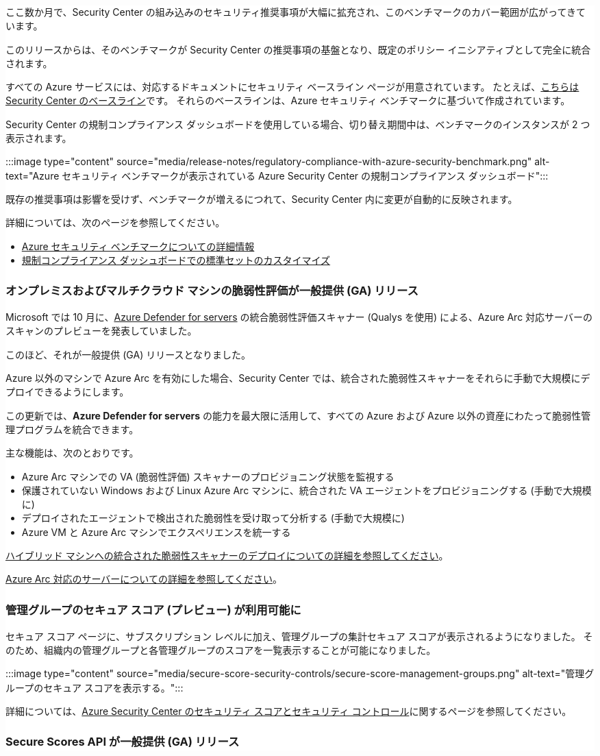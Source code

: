 ここ数か月で、Security Center の組み込みのセキュリティ推奨事項が大幅に拡充され、このベンチマークのカバー範囲が広がってきています。

このリリースからは、そのベンチマークが Security Center の推奨事項の基盤となり、既定のポリシー イニシアティブとして完全に統合されます。 

すべての Azure サービスには、対応するドキュメントにセキュリティ ベースライン ページが用意されています。 たとえば、[こちらは Security Center のベースライン](security-baseline.md)です。 それらのベースラインは、Azure セキュリティ ベンチマークに基づいて作成されています。

Security Center の規制コンプライアンス ダッシュボードを使用している場合、切り替え期間中は、ベンチマークのインスタンスが 2 つ表示されます。

:::image type="content" source="media/release-notes/regulatory-compliance-with-azure-security-benchmark.png" alt-text="Azure セキュリティ ベンチマークが表示されている Azure Security Center の規制コンプライアンス ダッシュボード":::

既存の推奨事項は影響を受けず、ベンチマークが増えるにつれて、Security Center 内に変更が自動的に反映されます。 

詳細については、次のページを参照してください。

- [Azure セキュリティ ベンチマークについての詳細情報](/security/benchmark/azure/introduction)
- [規制コンプライアンス ダッシュボードでの標準セットのカスタイマイズ](update-regulatory-compliance-packages.md)

### <a name="vulnerability-assessment-for-on-premise-and-multi-cloud-machines-is-released-for-general-availability-ga"></a>オンプレミスおよびマルチクラウド マシンの脆弱性評価が一般提供 (GA) リリース

Microsoft では 10 月に、[Azure Defender for servers](defender-for-servers-introduction.md) の統合脆弱性評価スキャナー (Qualys を使用) による、Azure Arc 対応サーバーのスキャンのプレビューを発表していました。

このほど、それが一般提供 (GA) リリースとなりました。

Azure 以外のマシンで Azure Arc を有効にした場合、Security Center では、統合された脆弱性スキャナーをそれらに手動で大規模にデプロイできるようにします。

この更新では、**Azure Defender for servers** の能力を最大限に活用して、すべての Azure および Azure 以外の資産にわたって脆弱性管理プログラムを統合できます。

主な機能は、次のとおりです。

- Azure Arc マシンでの VA (脆弱性評価) スキャナーのプロビジョニング状態を監視する
- 保護されていない Windows および Linux Azure Arc マシンに、統合された VA エージェントをプロビジョニングする (手動で大規模に)
- デプロイされたエージェントで検出された脆弱性を受け取って分析する (手動で大規模に)
- Azure VM と Azure Arc マシンでエクスペリエンスを統一する

[ハイブリッド マシンへの統合された脆弱性スキャナーのデプロイについての詳細を参照してください](deploy-vulnerability-assessment-vm.md#deploy-the-integrated-scanner-to-your-azure-and-hybrid-machines)。

[Azure Arc 対応のサーバーについての詳細を参照してください](../azure-arc/servers/index.yml)。


### <a name="secure-score-for-management-groups-is-now-available-in-preview"></a>管理グループのセキュア スコア (プレビュー) が利用可能に

セキュア スコア ページに、サブスクリプション レベルに加え、管理グループの集計セキュア スコアが表示されるようになりました。 そのため、組織内の管理グループと各管理グループのスコアを一覧表示することが可能になりました。

:::image type="content" source="media/secure-score-security-controls/secure-score-management-groups.png" alt-text="管理グループのセキュア スコアを表示する。":::

詳細については、[Azure Security Center のセキュリティ スコアとセキュリティ コントロール](secure-score-security-controls.md)に関するページを参照してください。

### <a name="secure-score-api-is-released-for-general-availability-ga"></a>Secure Scores API が一般提供 (GA) リリース
